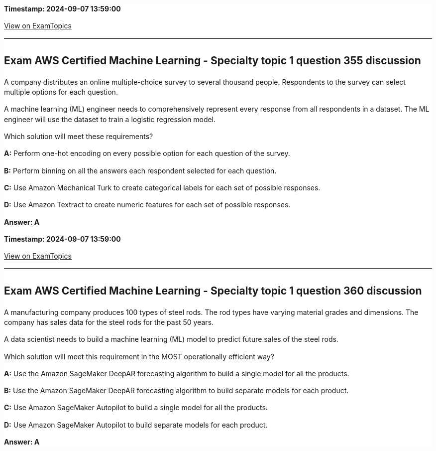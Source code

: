 **Timestamp: 2024-09-07 13:59:00**

[View on ExamTopics](https://www.examtopics.com/discussions/amazon/view/147153-exam-aws-certified-machine-learning-specialty-topic-1/)

----------------------------------------

## Exam AWS Certified Machine Learning - Specialty topic 1 question 355 discussion

A company distributes an online multiple-choice survey to several thousand people. Respondents to the survey can select multiple options for each question.

A machine learning (ML) engineer needs to comprehensively represent every response from all respondents in a dataset. The ML engineer will use the dataset to train a logistic regression model.

Which solution will meet these requirements?

**A:** Perform one-hot encoding on every possible option for each question of the survey.

**B:** Perform binning on all the answers each respondent selected for each question.

**C:** Use Amazon Mechanical Turk to create categorical labels for each set of possible responses.

**D:** Use Amazon Textract to create numeric features for each set of possible responses.



**Answer: A**

**Timestamp: 2024-09-07 13:59:00**

[View on ExamTopics](https://www.examtopics.com/discussions/amazon/view/147152-exam-aws-certified-machine-learning-specialty-topic-1/)

----------------------------------------

## Exam AWS Certified Machine Learning - Specialty topic 1 question 360 discussion

A manufacturing company produces 100 types of steel rods. The rod types have varying material grades and dimensions. The company has sales data for the steel rods for the past 50 years.

A data scientist needs to build a machine learning (ML) model to predict future sales of the steel rods.

Which solution will meet this requirement in the MOST operationally efficient way?

**A:** Use the Amazon SageMaker DeepAR forecasting algorithm to build a single model for all the products.

**B:** Use the Amazon SageMaker DeepAR forecasting algorithm to build separate models for each product.

**C:** Use Amazon SageMaker Autopilot to build a single model for all the products.

**D:** Use Amazon SageMaker Autopilot to build separate models for each product.



**Answer: A**

